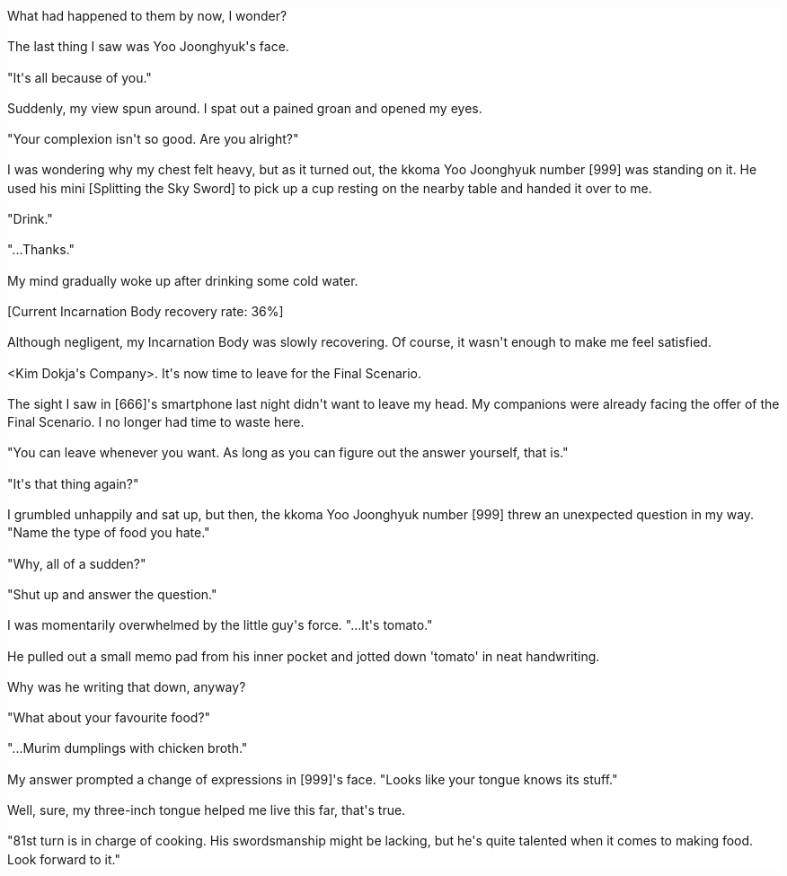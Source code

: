 What had happened to them by now, I wonder?

The last thing I saw was Yoo Joonghyuk's face.

"It's all because of you."

Suddenly, my view spun around. I spat out a pained groan and opened my eyes.

"Your complexion isn't so good. Are you alright?"

I was wondering why my chest felt heavy, but as it turned out, the kkoma Yoo
Joonghyuk number \[999\] was standing on it. He used his mini \[Splitting the
Sky Sword\] to pick up a cup resting on the nearby table and handed it over to
me.

"Drink."

"...Thanks."

My mind gradually woke up after drinking some cold water.

\[Current Incarnation Body recovery rate: 36%\]

Although negligent, my Incarnation Body was slowly recovering. Of course, it
wasn't enough to make me feel satisfied.

 <Kim Dokja's Company>. It's now time to leave for the Final Scenario.

The sight I saw in \[666\]'s smartphone last night didn't want to leave my
head. My companions were already facing the offer of the Final Scenario. I no
longer had time to waste here.

"You can leave whenever you want. As long as you can figure out the answer
yourself, that is."

"It's that thing again?"

I grumbled unhappily and sat up, but then, the kkoma Yoo Joonghyuk number
\[999\] threw an unexpected question in my way. "Name the type of food you
hate."

"Why, all of a sudden?"

"Shut up and answer the question."

I was momentarily overwhelmed by the little guy's force. "...It's tomato."

He pulled out a small memo pad from his inner pocket and jotted down 'tomato'
in neat handwriting.

Why was he writing that down, anyway?

"What about your favourite food?"

"...Murim dumplings with chicken broth."

My answer prompted a change of expressions in \[999\]'s face. "Looks like your
tongue knows its stuff."

Well, sure, my three-inch tongue helped me live this far, that's true.

"81st turn is in charge of cooking. His swordsmanship might be lacking, but
he's quite talented when it comes to making food. Look forward to it."
